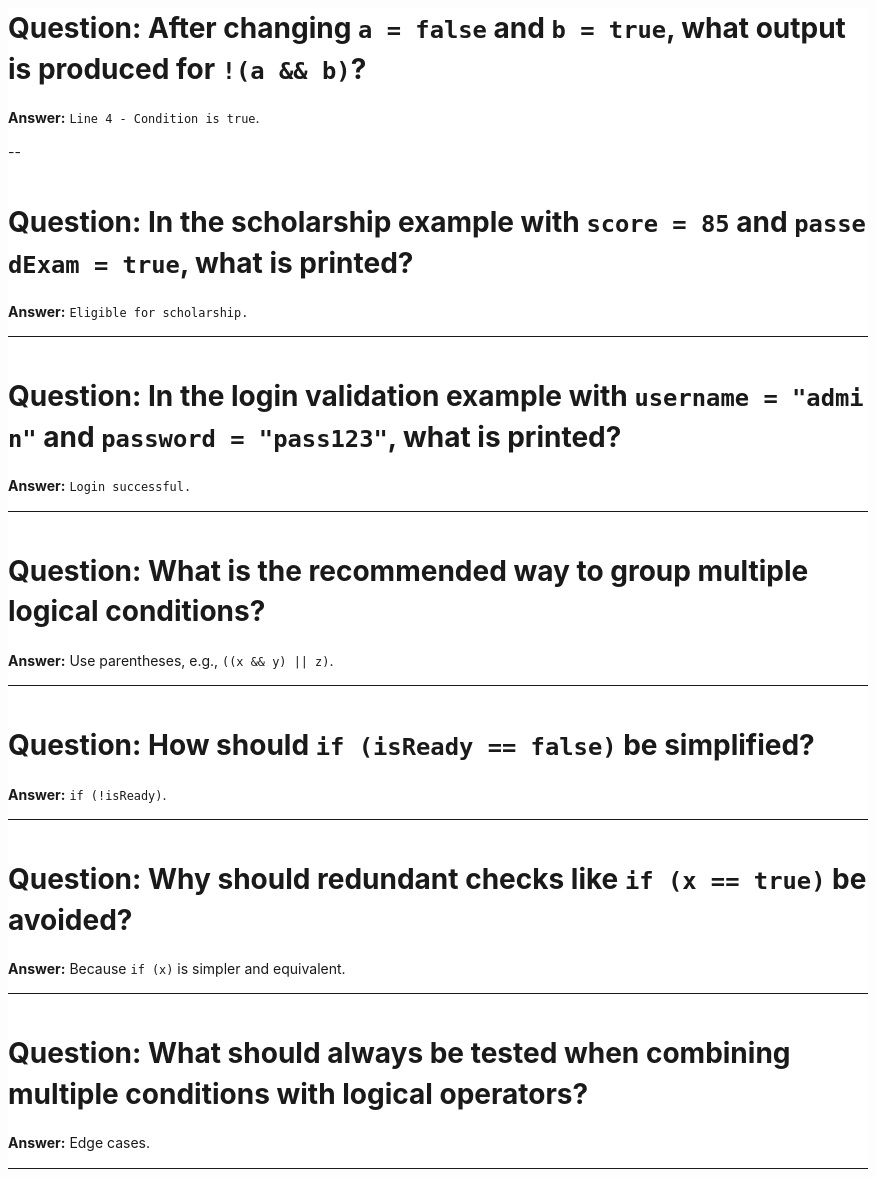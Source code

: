 # Question: After changing `a = false` and `b = true`, what output is produced for `!(a && b)`?

**Answer:** `Line 4 - Condition is true`.

--

# Question: In the scholarship example with `score = 85` and `passedExam = true`, what is printed?

**Answer:** `Eligible for scholarship.`

---

# Question: In the login validation example with `username = "admin"` and `password = "pass123"`, what is printed?

**Answer:** `Login successful.`

---

# Question: What is the recommended way to group multiple logical conditions?

**Answer:** Use parentheses, e.g., `((x && y) || z)`.

---

# Question: How should `if (isReady == false)` be simplified?

**Answer:** `if (!isReady)`.

---

# Question: Why should redundant checks like `if (x == true)` be avoided?

**Answer:** Because `if (x)` is simpler and equivalent.

---

# Question: What should always be tested when combining multiple conditions with logical operators?

**Answer:** Edge cases.

---
